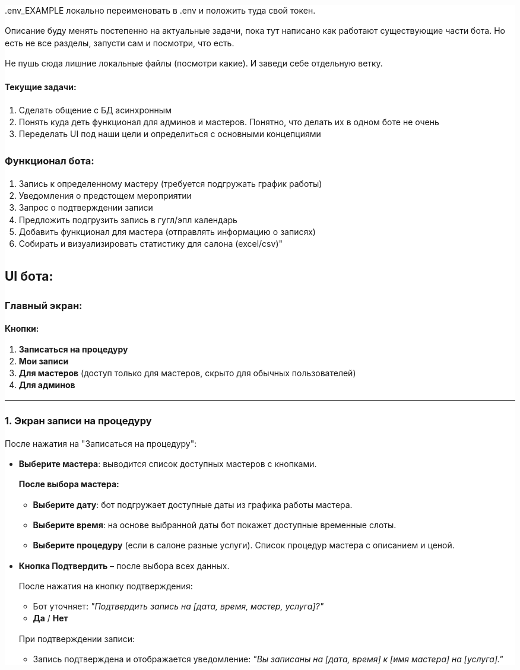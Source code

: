 .env_EXAMPLE локально переименовать в .env и положить туда свой токен. 

Описание буду менять постепенно на актуальные задачи, пока тут написано как работают существующие части бота. Но есть не все разделы, запусти сам и посмотри, что есть. 

Не пушь сюда лишние локальные файлы (посмотри какие). И заведи себе отдельную ветку. 

#### Текущие задачи: 
1. Сделать общение с БД асинхронным
2. Понять куда деть функционал для админов и мастеров. Понятно, что делать их в одном боте не очень
3. Переделать UI под наши цели и определиться с основными концепциями


### Функционал бота:
 1. Запись к определенному мастеру (требуется подгружать график работы)
 2. Уведомления о предстощем мероприятии
 3. Запрос о подтверждении записи
 4. Предложить подгрузить запись в гугл/эпл календарь
 5. Добавить функционал для мастера (отправлять информацию о записях)
 6. Собирать и визуализировать статистику для салона  (excel/csv)"

## UI бота:

### Главный экран:
**Кнопки:**
1. **Записаться на процедуру**  
2. **Мои записи**
3. **Для мастеров** (доступ только для мастеров, скрыто для обычных пользователей)
4. **Для админов** 
 
---
 
### 1. Экран записи на процедуру
После нажатия на "Записаться на процедуру":
- **Выберите мастера**: выводится список доступных мастеров с кнопками.
 
  **После выбора мастера:**
  - **Выберите дату**: бот подгружает доступные даты из графика работы мастера.
 
  - **Выберите время**: на основе выбранной даты бот покажет доступные временные слоты.
 
  - **Выберите процедуру** (если в салоне разные услуги). Список процедур мастера с описанием и ценой.
 
- **Кнопка Подтвердить** – после выбора всех данных.
 
  После нажатия на кнопку подтверждения:
  - Бот уточняет: *"Подтвердить запись на [дата, время, мастер, услуга]?"*
  - **Да** / **Нет**
 
  При подтверждении записи:
  - Запись подтверждена и отображается уведомление: *"Вы записаны на [дата, время] к [имя мастера] на [услуга]."*
 